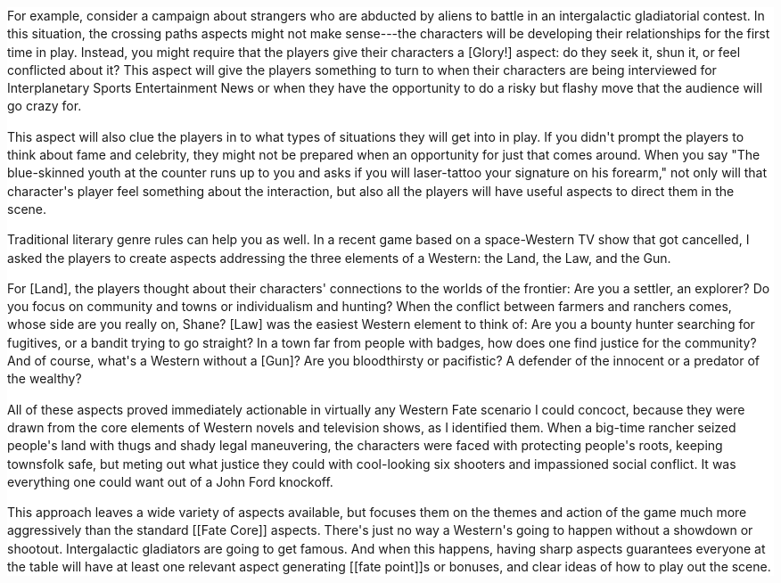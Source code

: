 For example, consider a campaign about strangers who are abducted by
aliens to battle in an intergalactic gladiatorial contest. In this
situation, the crossing paths aspects might not make sense---the
characters will be developing their relationships for the first time in
play. Instead, you might require that the players give their characters
a [Glory!] aspect: do they seek it, shun it, or feel conflicted
about it? This aspect will give the players something to turn to when
their characters are being interviewed for Interplanetary Sports
Entertainment News or when they have the opportunity to do a risky but
flashy move that the audience will go crazy for.

This aspect will also clue the players in to what types of situations
they will get into in play. If you didn't prompt the players to think
about fame and celebrity, they might not be prepared when an opportunity
for just that comes around. When you say "The blue-skinned youth at the
counter runs up to you and asks if you will laser-tattoo your signature
on his forearm," not only will that character's player feel something
about the interaction, but also all the players will have useful aspects
to direct them in the scene.

Traditional literary genre rules can help you as well. In a recent game
based on a space-Western TV show that got cancelled, I asked the players
to create aspects addressing the three elements of a Western: the Land,
the Law, and the Gun.

For [Land], the players thought about their characters'
connections to the worlds of the frontier: Are you a settler, an
explorer? Do you focus on community and towns or individualism and
hunting? When the conflict between farmers and ranchers comes, whose
side are you really on, Shane? [Law] was the easiest Western
element to think of: Are you a bounty hunter searching for fugitives, or
a bandit trying to go straight? In a town far from people with badges,
how does one find justice for the community? And of course, what's a
Western without a [Gun]? Are you bloodthirsty or pacifistic? A
defender of the innocent or a predator of the wealthy?

All of these aspects proved immediately actionable in virtually any
Western Fate scenario I could concoct, because they were drawn from the
core elements of Western novels and television shows, as I identified
them. When a big-time rancher seized people's land with thugs and shady
legal maneuvering, the characters were faced with protecting people's
roots, keeping townsfolk safe, but meting out what justice they could
with cool-looking six shooters and impassioned social conflict. It was
everything one could want out of a John Ford knockoff.

This approach leaves a wide variety of aspects available, but focuses
them on the themes and action of the game much more aggressively than
the standard [[Fate Core]] aspects. There's just no way a Western's going to
happen without a showdown or shootout. Intergalactic gladiators are
going to get famous. And when this happens, having sharp aspects
guarantees everyone at the table will have at least one relevant aspect
generating [[fate point]]s or bonuses, and clear ideas of how to play out
the scene.

